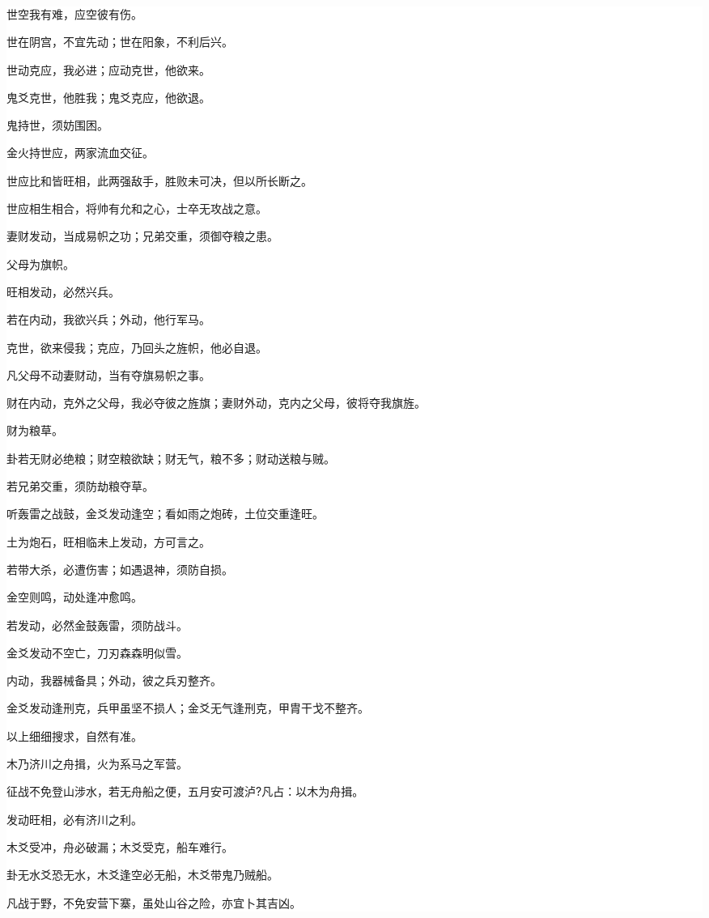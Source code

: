世空我有难，应空彼有伤。

世在阴宫，不宜先动；世在阳象，不利后兴。

世动克应，我必进；应动克世，他欲来。

鬼爻克世，他胜我；鬼爻克应，他欲退。

鬼持世，须妨围困。

金火持世应，两家流血交征。

世应比和皆旺相，此两强敌手，胜败未可决，但以所长断之。

世应相生相合，将帅有允和之心，士卒无攻战之意。

妻财发动，当成易帜之功；兄弟交重，须御夺粮之患。

父母为旗帜。

旺相发动，必然兴兵。

若在内动，我欲兴兵；外动，他行军马。

克世，欲来侵我；克应，乃回头之旌帜，他必自退。

凡父母不动妻财动，当有夺旗易帜之事。

财在内动，克外之父母，我必夺彼之旌旗；妻财外动，克内之父母，彼将夺我旗旌。

财为粮草。

卦若无财必绝粮；财空粮欲缺；财无气，粮不多；财动送粮与贼。

若兄弟交重，须防劫粮夺草。

听轰雷之战鼓，金爻发动逢空；看如雨之炮砖，土位交重逢旺。

土为炮石，旺相临未上发动，方可言之。

若带大杀，必遭伤害；如遇退神，须防自损。

金空则鸣，动处逢冲愈鸣。

若发动，必然金鼓轰雷，须防战斗。

金爻发动不空亡，刀刃森森明似雪。

内动，我器械备具；外动，彼之兵刃整齐。

金爻发动逢刑克，兵甲虽坚不损人；金爻无气逢刑克，甲胄干戈不整齐。

以上细细搜求，自然有准。

木乃济川之舟揖，火为系马之军营。

征战不免登山涉水，若无舟船之便，五月安可渡泸?凡占：以木为舟揖。

发动旺相，必有济川之利。

木爻受冲，舟必破漏；木爻受克，船车难行。

卦无水爻恐无水，木爻逢空必无船，木爻带鬼乃贼船。

凡战于野，不免安营下寨，虽处山谷之险，亦宜卜其吉凶。
